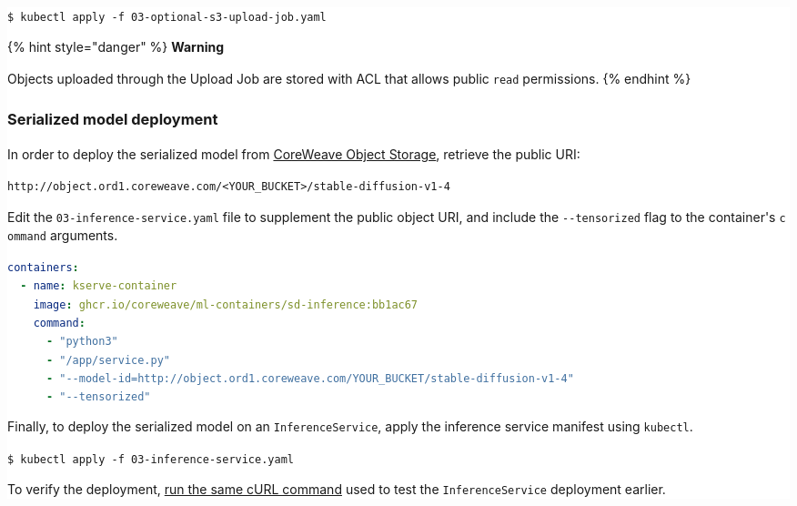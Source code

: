 ```shell-session
$ kubectl apply -f 03-optional-s3-upload-job.yaml
```

{% hint style="danger" %}
**Warning**

Objects uploaded through the Upload Job are stored with ACL that allows public `read` permissions.
{% endhint %}

### Serialized model deployment

In order to deploy the serialized model from [CoreWeave Object Storage](pytorch-hugging-face-diffusers-stable-diffusion-text-to-image.md#object-storage), retrieve the public URI:

```
http://object.ord1.coreweave.com/<YOUR_BUCKET>/stable-diffusion-v1-4
```

Edit the `03-inference-service.yaml` file to supplement the public object URI, and include the `--tensorized` flag to the container's `command` arguments.

```yaml
containers:
  - name: kserve-container
    image: ghcr.io/coreweave/ml-containers/sd-inference:bb1ac67
    command:
      - "python3"
      - "/app/service.py"
      - "--model-id=http://object.ord1.coreweave.com/YOUR_BUCKET/stable-diffusion-v1-4"
      - "--tensorized"
```

Finally, to deploy the serialized model on an `InferenceService`, apply the inference service manifest using `kubectl`.

```shell-session
$ kubectl apply -f 03-inference-service.yaml
```

To verify the deployment, [run the same cURL command](pytorch-hugging-face-diffusers-stable-diffusion-text-to-image.md#inferenceservice) used to test the `InferenceService` deployment earlier.
